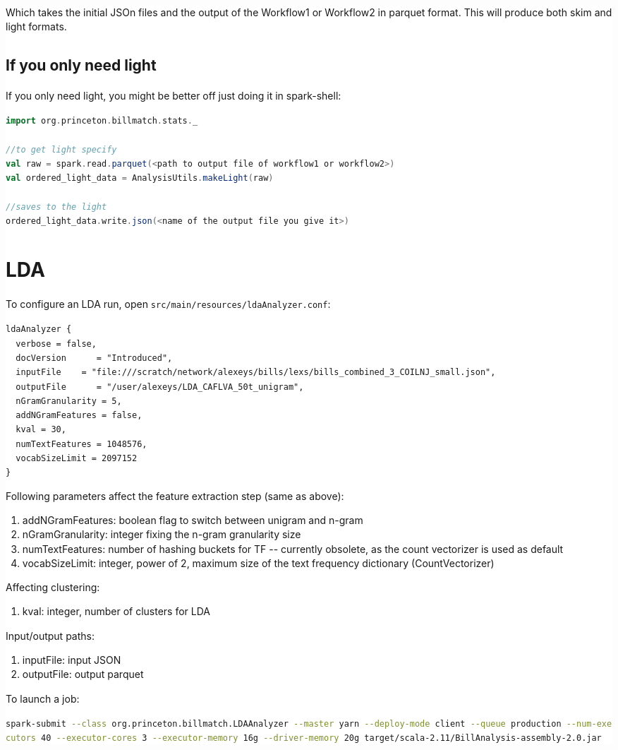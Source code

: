 Which takes the initial JSOn files and the output of the Workflow1 or Workflow2 in parquet format. This will produce both skim and light formats.

## If you only need light

If you only need light, you might be better off just doing it in spark-shell:
```scala
import org.princeton.billmatch.stats._

//to get light specify
val raw = spark.read.parquet(<path to output file of workflow1 or workflow2>) 
val ordered_light_data = AnalysisUtils.makeLight(raw)

//saves to the light
ordered_light_data.write.json(<name of the output file you give it>)
```


# LDA

To configure an LDA run, open `src/main/resources/ldaAnalyzer.conf`:

```
ldaAnalyzer {
  verbose = false,
  docVersion      = "Introduced",
  inputFile    = "file:///scratch/network/alexeys/bills/lexs/bills_combined_3_COILNJ_small.json",
  outputFile      = "/user/alexeys/LDA_CAFLVA_50t_unigram",
  nGramGranularity = 5,
  addNGramFeatures = false,
  kval = 30,
  numTextFeatures = 1048576,
  vocabSizeLimit = 2097152
}
```

Following parameters affect the feature extraction step (same as above):
1. addNGramFeatures: boolean flag to switch between unigram and n-gram
1. nGramGranularity: integer fixing the n-gram granularity size
1. numTextFeatures: number of hashing buckets for TF -- currently obsolete, as the count vectorizer is used as default
1. vocabSizeLimit: integer, power of 2, maximum size of the text frequency dictionary (CountVectorizer)

Affecting clustering:
1. kval: integer, number of clusters for LDA

Input/output paths:
1. inputFile: input JSON
1. outputFile: output parquet

To launch a job:
```bash
spark-submit --class org.princeton.billmatch.LDAAnalyzer --master yarn --deploy-mode client --queue production --num-executors 40 --executor-cores 3 --executor-memory 16g --driver-memory 20g target/scala-2.11/BillAnalysis-assembly-2.0.jar
```
